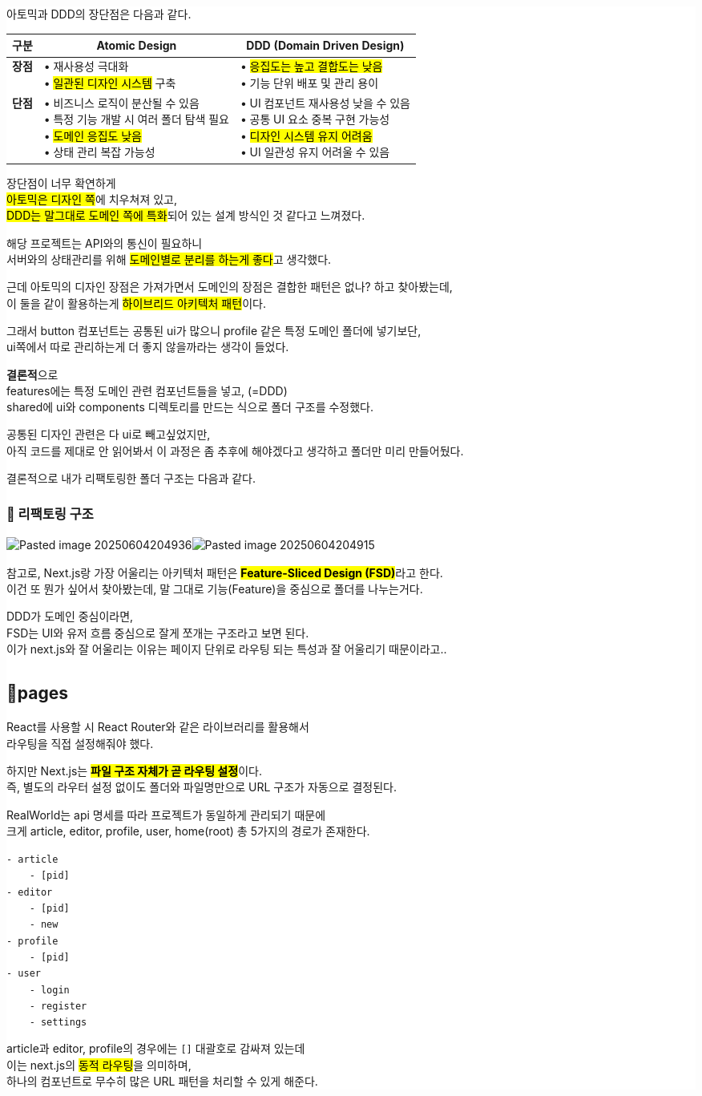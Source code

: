 아토믹과 DDD의 장단점은 다음과 같다.

| 구분     | Atomic Design                                                                           | DDD (Domain Driven Design)                                                                        |  
| ------ | --------------------------------------------------------------------------------------- | ------------------------------------------------------------------------------------------------- |  
| **장점** | • 재사용성 극대화 <br>• <mark>일관된 디자인 시스템</mark> 구축                                                     | • <mark>응집도는 높고 결합도는 낮음</mark><br>• 기능 단위 배포 및 관리 용이                                                       |  
| **단점** | • 비즈니스 로직이 분산될 수 있음 <br>• 특정 기능 개발 시 여러 폴더 탐색 필요 <br>• <mark>도메인 응집도 낮음</mark><br>• 상태 관리 복잡 가능성 | • UI 컴포넌트 재사용성 낮을 수 있음 <br>• 공통 UI 요소 중복 구현 가능성 <br>• <mark>디자인 시스템 유지 어려움</mark> <br>• UI 일관성 유지 어려울 수 있음 |

장단점이 너무 확연하게  
<mark>아토믹은 디자인 쪽</mark>에 치우쳐져 있고,  
<mark>DDD는 말그대로 도메인 쪽에 특화</mark>되어 있는 설계 방식인 것 같다고 느껴졌다.

해당 프로젝트는 API와의 통신이 필요하니  
서버와의 상태관리를 위해 <mark>도메인별로 분리를 하는게 좋다</mark>고 생각했다.

근데 아토믹의 디자인 장점은 가져가면서 도메인의 장점은 결합한 패턴은 없나? 하고 찾아봤는데,   
이 둘을 같이 활용하는게 <mark>하이브리드 아키텍처 패턴</mark>이다.

그래서 button 컴포넌트는 공통된 ui가 많으니 profile 같은 특정 도메인 폴더에 넣기보단,  
ui쪽에서 따로 관리하는게 더 좋지 않을까라는 생각이 들었다.

**결론적**으로   
features에는 특정 도메인 관련 컴포넌트들을 넣고, (=DDD)  
shared에 ui와 components 디렉토리를 만드는 식으로 폴더 구조를 수정했다.

공통된 디자인 관련은 다 ui로 빼고싶었지만,  
아직 코드를 제대로 안 읽어봐서 이 과정은 좀 추후에 해야겠다고 생각하고 폴더만 미리 만들어뒀다.

결론적으로 내가 리팩토링한 폴더 구조는 다음과 같다.  
### 🦦 리팩토링 구조

<img src="/images/projects/realworld/01. 초기세팅/Pasted image 20250604204936.png" alt="Pasted image 20250604204936" width="300"><img src="/images/projects/realworld/01. 초기세팅/Pasted image 20250604204915.png" alt="Pasted image 20250604204915" width="300">

참고로, Next.js랑 가장 어울리는 아키텍처 패턴은 <mark>**Feature-Sliced Design (FSD)**</mark>라고 한다.  
이건 또 뭔가 싶어서 찾아봤는데, 말 그대로 기능(Feature)을 중심으로 폴더를 나누는거다.

DDD가 도메인 중심이라면,  
FSD는 UI와 유저 흐름 중심으로 잘게 쪼개는 구조라고 보면 된다.  
이가 next.js와 잘 어울리는 이유는 페이지 단위로 라우팅 되는 특성과 잘 어울리기 때문이라고..  
## 📂pages  
React를 사용할 시 React Router와 같은 라이브러리를 활용해서   
라우팅을 직접 설정해줘야 했다.

하지만 Next.js는 <mark>**파일 구조 자체가 곧 라우팅 설정**</mark>이다.   
즉, 별도의 라우터 설정 없이도 폴더와 파일명만으로 URL 구조가 자동으로 결정된다.

RealWorld는 api 명세를 따라 프로젝트가 동일하게 관리되기 때문에  
크게 article, editor, profile, user, home(root) 총 5가지의 경로가 존재한다.  
```  
- article  
	- [pid]  
- editor  
	- [pid]  
	- new  
- profile  
	- [pid]  
- user  
	- login  
	- register  
	- settings  
```  
article과 editor, profile의 경우에는 `[]` 대괄호로 감싸져 있는데  
이는 next.js의 <mark>동적 라우팅</mark>을 의미하며,   
하나의 컴포넌트로 무수히 많은 URL 패턴을 처리할 수 있게 해준다.
